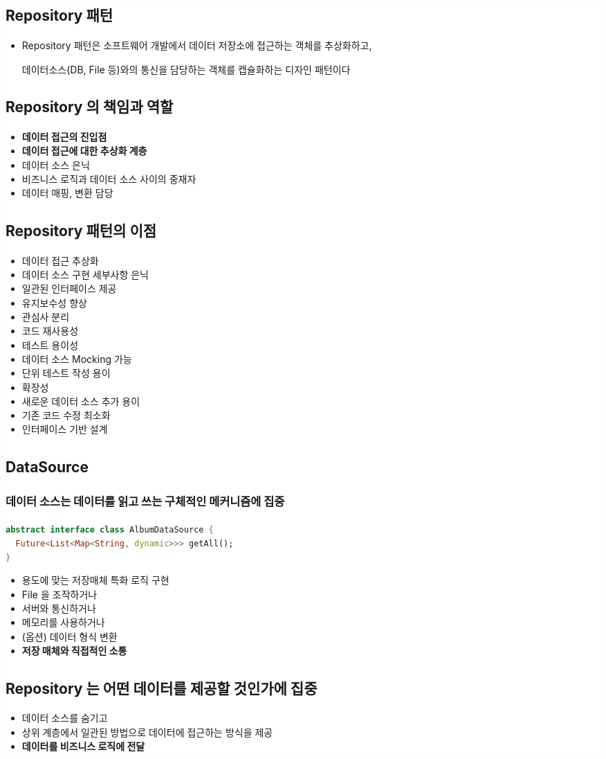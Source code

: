 ## Repository 패턴

- Repository 패턴은 소프트웨어 개발에서 데이터 저장소에 접근하는 객체를 추상화하고,

  데이터소스(DB, File 등)와의 통신을 담당하는 객체를 캡슐화하는 디자인 패턴이다

## **Repository 의 책임과 역할**

- **데이터 접근의 진입점**
- **데이터 접근에 대한 추상화 계층**
- 데이터 소스 은닉
- 비즈니스 로직과 데이터 소스 사이의 중재자
- 데이터 매핑, 변환 담당

## Repository 패턴의 이점

- 데이터 접근 추상화
- 데이터 소스 구현 세부사항 은닉
- 일관된 인터페이스 제공
- 유지보수성 향상
- 관심사 분리
- 코드 재사용성
- 테스트 용이성
- 데이터 소스 Mocking 가능
- 단위 테스트 작성 용이
- 확장성
- 새로운 데이터 소스 추가 용이
- 기존 코드 수정 최소화
- 인터페이스 기반 설계

## DataSource

### 데이터 소스는 데이터를 읽고 쓰는 구체적인 메커니즘에 집중

```dart
abstract interface class AlbumDataSource {
  Future<List<Map<String, dynamic>>> getAll();
}
```

- 용도에 맞는 저장매체 특화 로직 구현
- File 을 조작하거나
- 서버와 통신하거나
- 메모리를 사용하거나
- (옵션) 데이터 형식 변환
- **저장 매체와 직접적인 소통**

## Repository 는 어떤 데이터를 제공할 것인가에 집중

- 데이터 소스를 숨기고
- 상위 계층에서 일관된 방법으로 데이터에 접근하는 방식을 제공
- **데이터를 비즈니스 로직에 전달**
